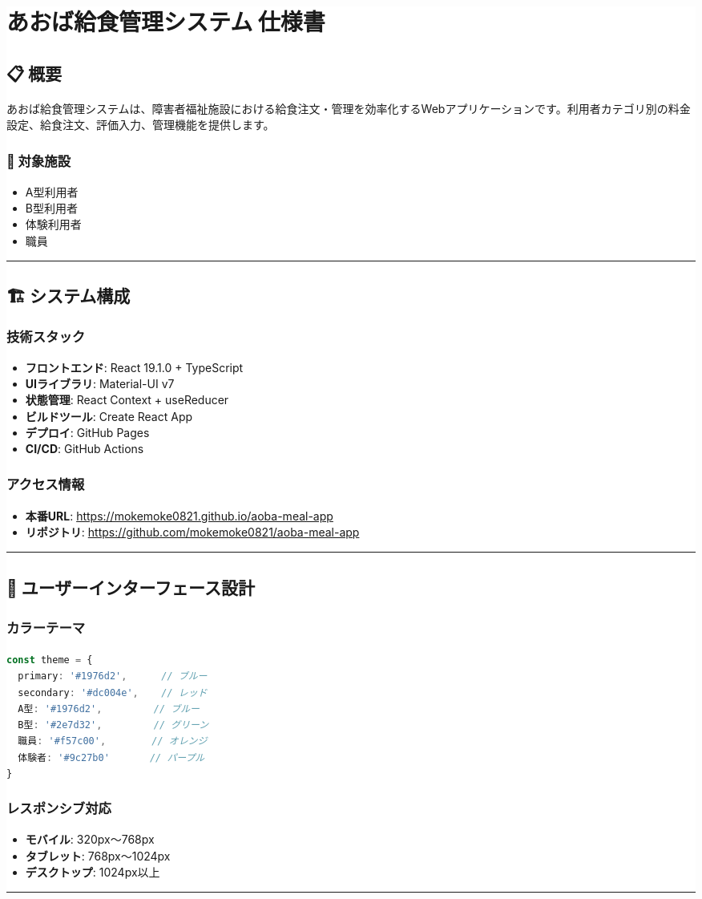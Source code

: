 # あおば給食管理システム 仕様書

## 📋 概要

あおば給食管理システムは、障害者福祉施設における給食注文・管理を効率化するWebアプリケーションです。利用者カテゴリ別の料金設定、給食注文、評価入力、管理機能を提供します。

### 🎯 対象施設
- A型利用者
- B型利用者
- 体験利用者
- 職員

---

## 🏗️ システム構成

### 技術スタック
- **フロントエンド**: React 19.1.0 + TypeScript
- **UIライブラリ**: Material-UI v7
- **状態管理**: React Context + useReducer
- **ビルドツール**: Create React App
- **デプロイ**: GitHub Pages
- **CI/CD**: GitHub Actions

### アクセス情報
- **本番URL**: https://mokemoke0821.github.io/aoba-meal-app
- **リポジトリ**: https://github.com/mokemoke0821/aoba-meal-app

---

## 🎨 ユーザーインターフェース設計

### カラーテーマ
```typescript
const theme = {
  primary: '#1976d2',      // ブルー
  secondary: '#dc004e',    // レッド
  A型: '#1976d2',         // ブルー
  B型: '#2e7d32',         // グリーン
  職員: '#f57c00',        // オレンジ
  体験者: '#9c27b0'       // パープル
}
```

### レスポンシブ対応
- **モバイル**: 320px〜768px
- **タブレット**: 768px〜1024px
- **デスクトップ**: 1024px以上

---